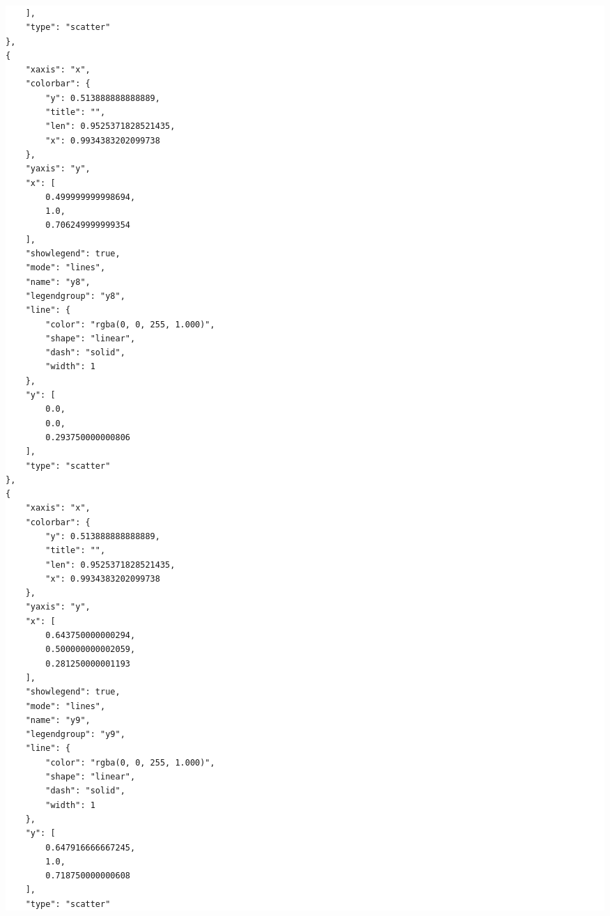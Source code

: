         ],
        "type": "scatter"
    },
    {
        "xaxis": "x",
        "colorbar": {
            "y": 0.513888888888889,
            "title": "",
            "len": 0.9525371828521435,
            "x": 0.9934383202099738
        },
        "yaxis": "y",
        "x": [
            0.499999999998694,
            1.0,
            0.706249999999354
        ],
        "showlegend": true,
        "mode": "lines",
        "name": "y8",
        "legendgroup": "y8",
        "line": {
            "color": "rgba(0, 0, 255, 1.000)",
            "shape": "linear",
            "dash": "solid",
            "width": 1
        },
        "y": [
            0.0,
            0.0,
            0.293750000000806
        ],
        "type": "scatter"
    },
    {
        "xaxis": "x",
        "colorbar": {
            "y": 0.513888888888889,
            "title": "",
            "len": 0.9525371828521435,
            "x": 0.9934383202099738
        },
        "yaxis": "y",
        "x": [
            0.643750000000294,
            0.500000000002059,
            0.281250000001193
        ],
        "showlegend": true,
        "mode": "lines",
        "name": "y9",
        "legendgroup": "y9",
        "line": {
            "color": "rgba(0, 0, 255, 1.000)",
            "shape": "linear",
            "dash": "solid",
            "width": 1
        },
        "y": [
            0.647916666667245,
            1.0,
            0.718750000000608
        ],
        "type": "scatter"
